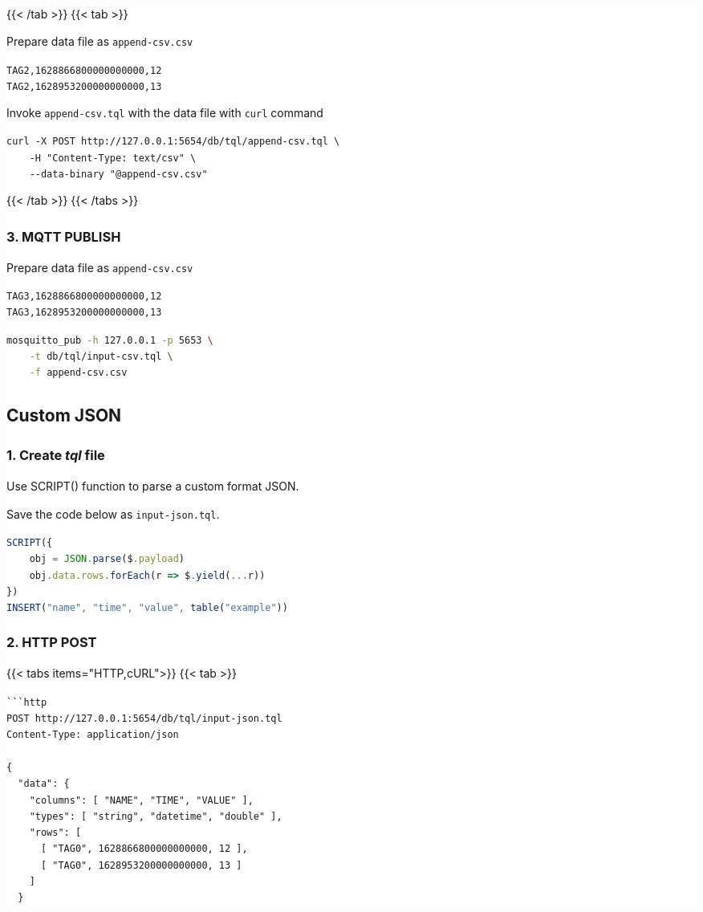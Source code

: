 {{< /tab >}}
{{< tab >}}

Prepare data file as `append-csv.csv`

```csv
TAG2,1628866800000000000,12
TAG2,1628953200000000000,13
```

Invoke `append-csv.tql` with the data file with `curl` command
```
curl -X POST http://127.0.0.1:5654/db/tql/append-csv.tql \
    -H "Content-Type: text/csv" \
    --data-binary "@append-csv.csv"
```
{{< /tab >}}
{{< /tabs >}}

### 3. MQTT PUBLISH

Prepare data file as `append-csv.csv`

```csv
TAG3,1628866800000000000,12
TAG3,1628953200000000000,13
```

```sh
mosquitto_pub -h 127.0.0.1 -p 5653 \
    -t db/tql/input-csv.tql \
    -f append-csv.csv
```


## Custom JSON

### 1. Create *tql* file

Use SCRIPT() function to parse a custom format JSON.

Save the code below as `input-json.tql`.

```js {linenos=table}
SCRIPT({
    obj = JSON.parse($.payload)
    obj.data.rows.forEach(r => $.yield(...r))
})
INSERT("name", "time", "value", table("example"))
```

### 2. HTTP POST

{{< tabs items="HTTP,cURL">}}
{{< tab >}}

~~~
```http
POST http://127.0.0.1:5654/db/tql/input-json.tql
Content-Type: application/json

{
  "data": {
    "columns": [ "NAME", "TIME", "VALUE" ],
    "types": [ "string", "datetime", "double" ],
    "rows": [
      [ "TAG0", 1628866800000000000, 12 ],
      [ "TAG0", 1628953200000000000, 13 ]
    ]
  }
~~~